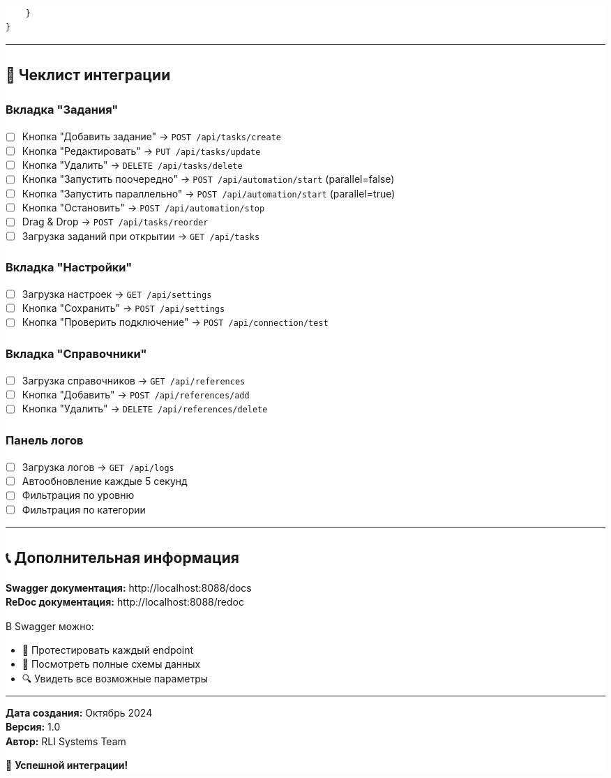 ```javascript
    }
}
```

---

## 🎯 Чеклист интеграции

### Вкладка "Задания"
- [ ] Кнопка "Добавить задание" → `POST /api/tasks/create`
- [ ] Кнопка "Редактировать" → `PUT /api/tasks/update`
- [ ] Кнопка "Удалить" → `DELETE /api/tasks/delete`
- [ ] Кнопка "Запустить поочередно" → `POST /api/automation/start` (parallel=false)
- [ ] Кнопка "Запустить параллельно" → `POST /api/automation/start` (parallel=true)
- [ ] Кнопка "Остановить" → `POST /api/automation/stop`
- [ ] Drag & Drop → `POST /api/tasks/reorder`
- [ ] Загрузка заданий при открытии → `GET /api/tasks`

### Вкладка "Настройки"
- [ ] Загрузка настроек → `GET /api/settings`
- [ ] Кнопка "Сохранить" → `POST /api/settings`
- [ ] Кнопка "Проверить подключение" → `POST /api/connection/test`

### Вкладка "Справочники"
- [ ] Загрузка справочников → `GET /api/references`
- [ ] Кнопка "Добавить" → `POST /api/references/add`
- [ ] Кнопка "Удалить" → `DELETE /api/references/delete`

### Панель логов
- [ ] Загрузка логов → `GET /api/logs`
- [ ] Автообновление каждые 5 секунд
- [ ] Фильтрация по уровню
- [ ] Фильтрация по категории

---

## 📞 Дополнительная информация

**Swagger документация:** http://localhost:8088/docs  
**ReDoc документация:** http://localhost:8088/redoc

В Swagger можно:
- 🧪 Протестировать каждый endpoint
- 📖 Посмотреть полные схемы данных
- 🔍 Увидеть все возможные параметры

---

**Дата создания:** Октябрь 2024  
**Версия:** 1.0  
**Автор:** RLI Systems Team

🎉 **Успешной интеграции!**


